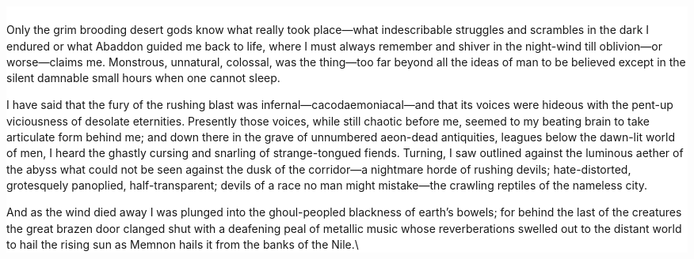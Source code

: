 \
Only the grim brooding desert gods know what
really took place—what indescribable struggles and scrambles in the dark
I endured or what Abaddon guided me back to life, where I must always
remember and shiver in the night-wind till oblivion—or worse—claims me.
Monstrous, unnatural, colossal, was the thing—too far beyond all the
ideas of man to be believed except in the silent damnable small hours
when one cannot sleep.

I have said that the fury of the rushing
blast was infernal—cacodaemoniacal—and that its voices were hideous with
the pent-up viciousness of desolate eternities. Presently those voices,
while still chaotic before me, seemed to my beating brain to take
articulate form behind me; and down there in the grave of unnumbered
aeon-dead antiquities, leagues below the dawn-lit world of men, I heard
the ghastly cursing and snarling of strange-tongued fiends. Turning, I
saw outlined against the luminous aether of the abyss what could not be
seen against the dusk of the corridor—a nightmare horde of rushing
devils; hate-distorted, grotesquely panoplied, half-transparent; devils
of a race no man might mistake—the crawling reptiles of the nameless
city.

And as the wind died away I was plunged into
the ghoul-peopled blackness of earth’s bowels; for behind the last of
the creatures the great brazen door clanged shut with a deafening peal
of metallic music whose reverberations swelled out to the distant world
to hail the rising sun as Memnon hails it from the banks of the Nile.\



